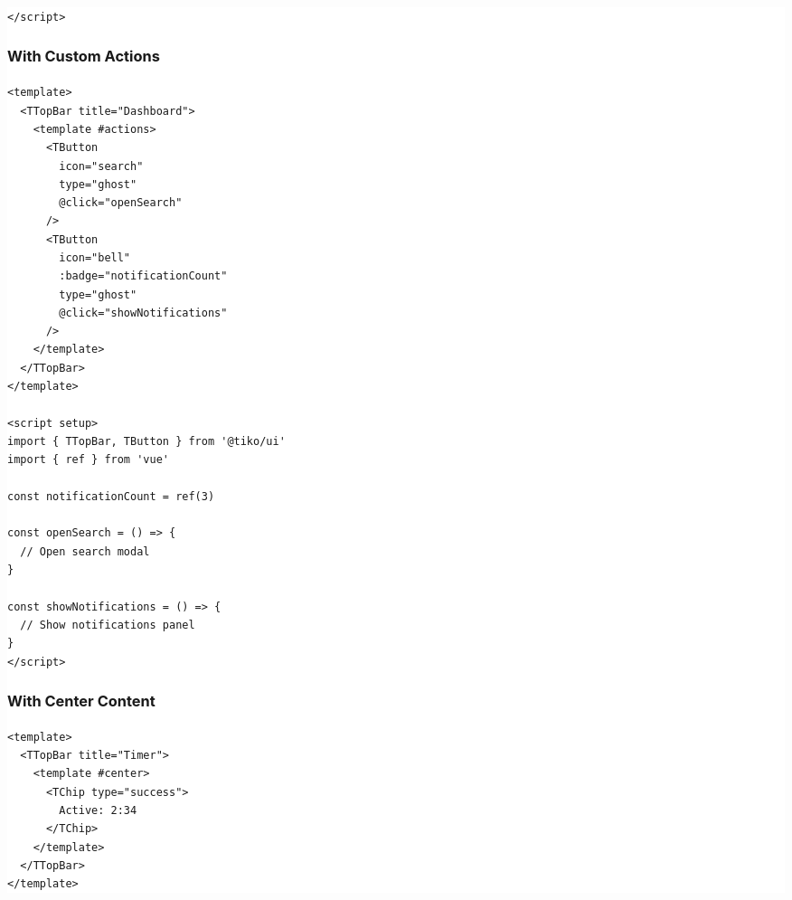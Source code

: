 ```vue
</script>
```

### With Custom Actions

```vue
<template>
  <TTopBar title="Dashboard">
    <template #actions>
      <TButton
        icon="search"
        type="ghost"
        @click="openSearch"
      />
      <TButton
        icon="bell"
        :badge="notificationCount"
        type="ghost"
        @click="showNotifications"
      />
    </template>
  </TTopBar>
</template>

<script setup>
import { TTopBar, TButton } from '@tiko/ui'
import { ref } from 'vue'

const notificationCount = ref(3)

const openSearch = () => {
  // Open search modal
}

const showNotifications = () => {
  // Show notifications panel
}
</script>
```

### With Center Content

```vue
<template>
  <TTopBar title="Timer">
    <template #center>
      <TChip type="success">
        Active: 2:34
      </TChip>
    </template>
  </TTopBar>
</template>
```
